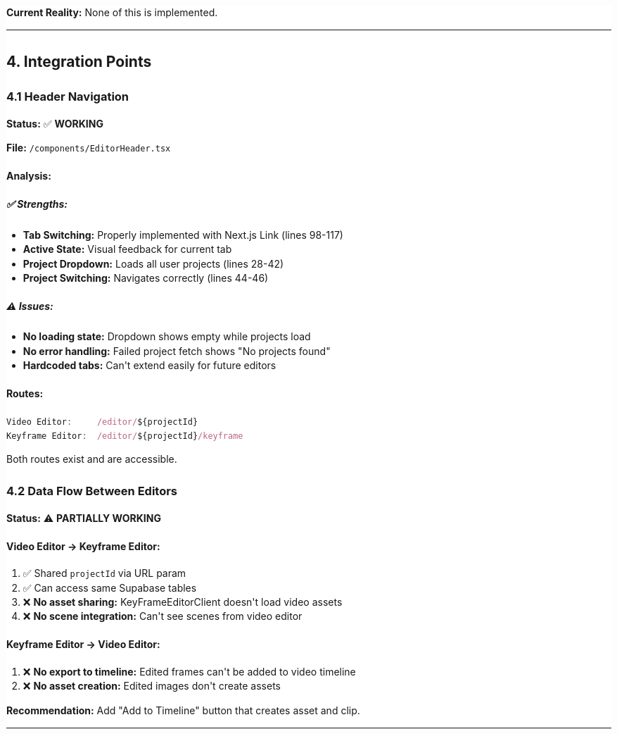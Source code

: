 **Current Reality:** None of this is implemented.

---

## 4. Integration Points

### 4.1 Header Navigation

**Status:** ✅ **WORKING**

**File:** `/components/EditorHeader.tsx`

#### Analysis:

##### ✅ Strengths:

- **Tab Switching:** Properly implemented with Next.js Link (lines 98-117)
- **Active State:** Visual feedback for current tab
- **Project Dropdown:** Loads all user projects (lines 28-42)
- **Project Switching:** Navigates correctly (lines 44-46)

##### ⚠️ Issues:

- **No loading state:** Dropdown shows empty while projects load
- **No error handling:** Failed project fetch shows "No projects found"
- **Hardcoded tabs:** Can't extend easily for future editors

#### Routes:

```typescript
Video Editor:     /editor/${projectId}
Keyframe Editor:  /editor/${projectId}/keyframe
```

Both routes exist and are accessible.

### 4.2 Data Flow Between Editors

**Status:** ⚠️ **PARTIALLY WORKING**

#### Video Editor → Keyframe Editor:

1. ✅ Shared `projectId` via URL param
2. ✅ Can access same Supabase tables
3. ❌ **No asset sharing:** KeyFrameEditorClient doesn't load video assets
4. ❌ **No scene integration:** Can't see scenes from video editor

#### Keyframe Editor → Video Editor:

1. ❌ **No export to timeline:** Edited frames can't be added to video timeline
2. ❌ **No asset creation:** Edited images don't create assets

**Recommendation:** Add "Add to Timeline" button that creates asset and clip.

---
